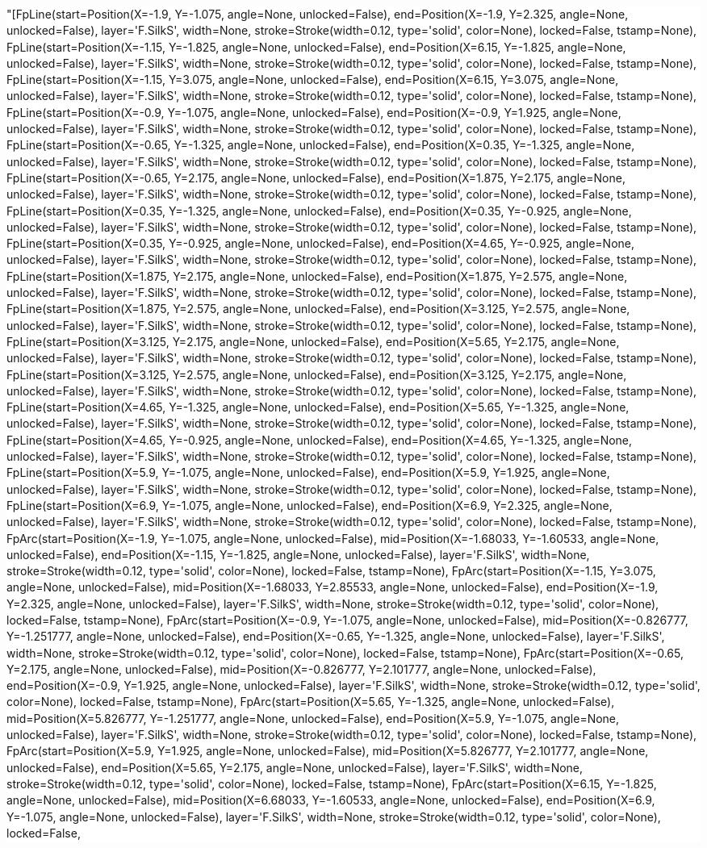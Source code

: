 "[FpLine(start=Position(X=-1.9, Y=-1.075, angle=None, unlocked=False), end=Position(X=-1.9, Y=2.325, angle=None, unlocked=False), layer='F.SilkS', width=None, stroke=Stroke(width=0.12, type='solid', color=None), locked=False, tstamp=None), FpLine(start=Position(X=-1.15, Y=-1.825, angle=None, unlocked=False), end=Position(X=6.15, Y=-1.825, angle=None, unlocked=False), layer='F.SilkS', width=None, stroke=Stroke(width=0.12, type='solid', color=None), locked=False, tstamp=None), FpLine(start=Position(X=-1.15, Y=3.075, angle=None, unlocked=False), end=Position(X=6.15, Y=3.075, angle=None, unlocked=False), layer='F.SilkS', width=None, stroke=Stroke(width=0.12, type='solid', color=None), locked=False, tstamp=None), FpLine(start=Position(X=-0.9, Y=-1.075, angle=None, unlocked=False), end=Position(X=-0.9, Y=1.925, angle=None, unlocked=False), layer='F.SilkS', width=None, stroke=Stroke(width=0.12, type='solid', color=None), locked=False, tstamp=None), FpLine(start=Position(X=-0.65, Y=-1.325, angle=None, unlocked=False), end=Position(X=0.35, Y=-1.325, angle=None, unlocked=False), layer='F.SilkS', width=None, stroke=Stroke(width=0.12, type='solid', color=None), locked=False, tstamp=None), FpLine(start=Position(X=-0.65, Y=2.175, angle=None, unlocked=False), end=Position(X=1.875, Y=2.175, angle=None, unlocked=False), layer='F.SilkS', width=None, stroke=Stroke(width=0.12, type='solid', color=None), locked=False, tstamp=None), FpLine(start=Position(X=0.35, Y=-1.325, angle=None, unlocked=False), end=Position(X=0.35, Y=-0.925, angle=None, unlocked=False), layer='F.SilkS', width=None, stroke=Stroke(width=0.12, type='solid', color=None), locked=False, tstamp=None), FpLine(start=Position(X=0.35, Y=-0.925, angle=None, unlocked=False), end=Position(X=4.65, Y=-0.925, angle=None, unlocked=False), layer='F.SilkS', width=None, stroke=Stroke(width=0.12, type='solid', color=None), locked=False, tstamp=None), FpLine(start=Position(X=1.875, Y=2.175, angle=None, unlocked=False), end=Position(X=1.875, Y=2.575, angle=None, unlocked=False), layer='F.SilkS', width=None, stroke=Stroke(width=0.12, type='solid', color=None), locked=False, tstamp=None), FpLine(start=Position(X=1.875, Y=2.575, angle=None, unlocked=False), end=Position(X=3.125, Y=2.575, angle=None, unlocked=False), layer='F.SilkS', width=None, stroke=Stroke(width=0.12, type='solid', color=None), locked=False, tstamp=None), FpLine(start=Position(X=3.125, Y=2.175, angle=None, unlocked=False), end=Position(X=5.65, Y=2.175, angle=None, unlocked=False), layer='F.SilkS', width=None, stroke=Stroke(width=0.12, type='solid', color=None), locked=False, tstamp=None), FpLine(start=Position(X=3.125, Y=2.575, angle=None, unlocked=False), end=Position(X=3.125, Y=2.175, angle=None, unlocked=False), layer='F.SilkS', width=None, stroke=Stroke(width=0.12, type='solid', color=None), locked=False, tstamp=None), FpLine(start=Position(X=4.65, Y=-1.325, angle=None, unlocked=False), end=Position(X=5.65, Y=-1.325, angle=None, unlocked=False), layer='F.SilkS', width=None, stroke=Stroke(width=0.12, type='solid', color=None), locked=False, tstamp=None), FpLine(start=Position(X=4.65, Y=-0.925, angle=None, unlocked=False), end=Position(X=4.65, Y=-1.325, angle=None, unlocked=False), layer='F.SilkS', width=None, stroke=Stroke(width=0.12, type='solid', color=None), locked=False, tstamp=None), FpLine(start=Position(X=5.9, Y=-1.075, angle=None, unlocked=False), end=Position(X=5.9, Y=1.925, angle=None, unlocked=False), layer='F.SilkS', width=None, stroke=Stroke(width=0.12, type='solid', color=None), locked=False, tstamp=None), FpLine(start=Position(X=6.9, Y=-1.075, angle=None, unlocked=False), end=Position(X=6.9, Y=2.325, angle=None, unlocked=False), layer='F.SilkS', width=None, stroke=Stroke(width=0.12, type='solid', color=None), locked=False, tstamp=None), FpArc(start=Position(X=-1.9, Y=-1.075, angle=None, unlocked=False), mid=Position(X=-1.68033, Y=-1.60533, angle=None, unlocked=False), end=Position(X=-1.15, Y=-1.825, angle=None, unlocked=False), layer='F.SilkS', width=None, stroke=Stroke(width=0.12, type='solid', color=None), locked=False, tstamp=None), FpArc(start=Position(X=-1.15, Y=3.075, angle=None, unlocked=False), mid=Position(X=-1.68033, Y=2.85533, angle=None, unlocked=False), end=Position(X=-1.9, Y=2.325, angle=None, unlocked=False), layer='F.SilkS', width=None, stroke=Stroke(width=0.12, type='solid', color=None), locked=False, tstamp=None), FpArc(start=Position(X=-0.9, Y=-1.075, angle=None, unlocked=False), mid=Position(X=-0.826777, Y=-1.251777, angle=None, unlocked=False), end=Position(X=-0.65, Y=-1.325, angle=None, unlocked=False), layer='F.SilkS', width=None, stroke=Stroke(width=0.12, type='solid', color=None), locked=False, tstamp=None), FpArc(start=Position(X=-0.65, Y=2.175, angle=None, unlocked=False), mid=Position(X=-0.826777, Y=2.101777, angle=None, unlocked=False), end=Position(X=-0.9, Y=1.925, angle=None, unlocked=False), layer='F.SilkS', width=None, stroke=Stroke(width=0.12, type='solid', color=None), locked=False, tstamp=None), FpArc(start=Position(X=5.65, Y=-1.325, angle=None, unlocked=False), mid=Position(X=5.826777, Y=-1.251777, angle=None, unlocked=False), end=Position(X=5.9, Y=-1.075, angle=None, unlocked=False), layer='F.SilkS', width=None, stroke=Stroke(width=0.12, type='solid', color=None), locked=False, tstamp=None), FpArc(start=Position(X=5.9, Y=1.925, angle=None, unlocked=False), mid=Position(X=5.826777, Y=2.101777, angle=None, unlocked=False), end=Position(X=5.65, Y=2.175, angle=None, unlocked=False), layer='F.SilkS', width=None, stroke=Stroke(width=0.12, type='solid', color=None), locked=False, tstamp=None), FpArc(start=Position(X=6.15, Y=-1.825, angle=None, unlocked=False), mid=Position(X=6.68033, Y=-1.60533, angle=None, unlocked=False), end=Position(X=6.9, Y=-1.075, angle=None, unlocked=False), layer='F.SilkS', width=None, stroke=Stroke(width=0.12, type='solid', color=None), locked=False,